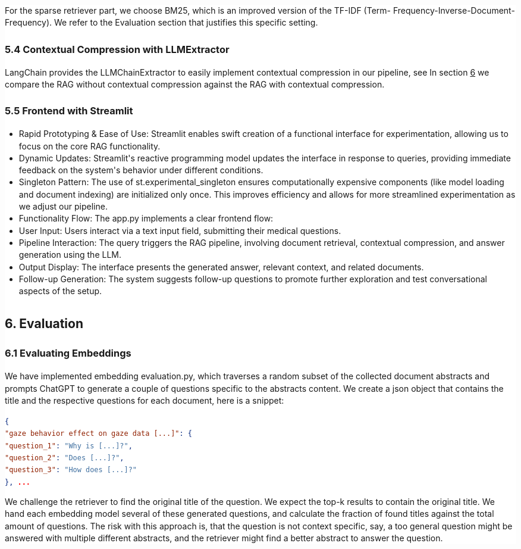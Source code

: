 For the sparse retriever part, we choose BM25, which is an improved version of the TF-IDF (Term-
Frequency-Inverse-Document-Frequency). We refer to the Evaluation section that justifies this specific
setting.

### 5.4 Contextual Compression with LLMExtractor

LangChain provides the LLMChainExtractor to easily implement contextual compression in our pipeline,
see In section [6](#6-evaluation) we compare the RAG without contextual compression against the RAG with contextual compression.

### 5.5 Frontend with Streamlit

- Rapid Prototyping & Ease of Use: Streamlit enables swift creation of a functional interface for experimentation, allowing us to focus on the core RAG functionality.
- Dynamic Updates: Streamlit's reactive programming model updates the interface in response to queries, providing immediate feedback on the system's behavior under different conditions.
- Singleton Pattern: The use of st.experimental_singleton ensures computationally expensive components (like model loading and document indexing) are initialized only once. This improves efficiency and allows for more streamlined experimentation as we adjust our pipeline.
- Functionality Flow: The app.py implements a clear frontend flow:
- User Input: Users interact via a text input field, submitting their medical questions.
- Pipeline Interaction: The query triggers the RAG pipeline, involving document retrieval, contextual compression, and answer generation using the LLM.
- Output Display: The interface presents the generated answer, relevant context, and related documents.
- Follow-up Generation: The system suggests follow-up questions to promote further exploration and test conversational aspects of the setup.

## 6. Evaluation
### 6.1 Evaluating Embeddings

We have implemented embedding evaluation.py, which traverses a random subset of the collected
document abstracts and prompts ChatGPT to generate a couple of questions specific to the abstracts
content. We create a json object that contains the title and the respective questions for each document,
here is a snippet:

```json
{
"gaze behavior effect on gaze data [...]": {
"question_1": "Why is [...]?",
"question_2": "Does [...]?",
"question_3": "How does [...]?"
}, ...
```
We challenge the retriever to find the original title of the question. We expect the top-k results to
contain the original title. We hand each embedding model several of these generated questions, and
calculate the fraction of found titles against the total amount of questions. The risk with this approach
is, that the question is not context specific, say, a too general question might be answered with multiple
different abstracts, and the retriever might find a better abstract to answer the question.
